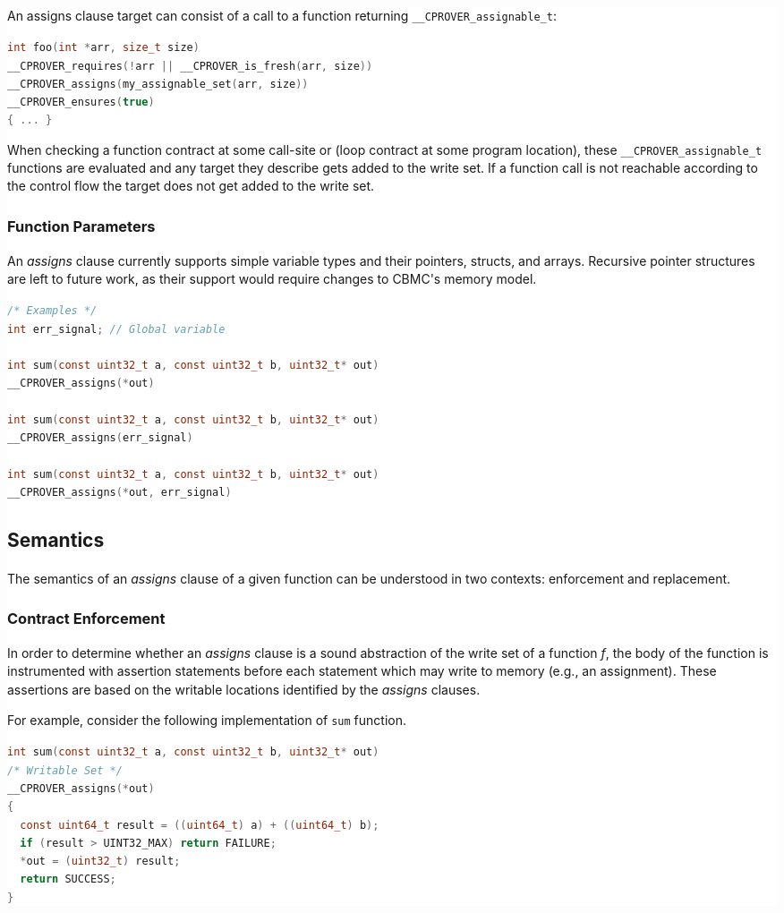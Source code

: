 An assigns clause target can consist of a call to a function returning
`__CPROVER_assignable_t`:

```c
int foo(int *arr, size_t size)
__CPROVER_requires(!arr || __CPROVER_is_fresh(arr, size))
__CPROVER_assigns(my_assignable_set(arr, size))
__CPROVER_ensures(true)
{ ... }
```

When checking a function contract at some call-site or
(loop contract at some program location), these `__CPROVER_assignable_t`
functions are evaluated and any target they describe gets added to
the write set. If a function call is not reachable according to the control flow
the target does not get added to the write set.

### Function Parameters

An _assigns_ clause currently supports simple variable types and their pointers,
structs, and arrays.  Recursive pointer structures are left to future work, as
their support would require changes to CBMC's memory model.

```c
/* Examples */
int err_signal; // Global variable

int sum(const uint32_t a, const uint32_t b, uint32_t* out)
__CPROVER_assigns(*out)

int sum(const uint32_t a, const uint32_t b, uint32_t* out)
__CPROVER_assigns(err_signal)

int sum(const uint32_t a, const uint32_t b, uint32_t* out)
__CPROVER_assigns(*out, err_signal)
```

## Semantics

The semantics of an _assigns_ clause of a given function can be understood
in two contexts: enforcement and replacement.

### Contract Enforcement

In order to determine whether an _assigns_ clause is a sound abstraction of
the write set of a function *f*, the body of the function is instrumented with
assertion statements before each statement which may write to memory (e.g., an
assignment).  These assertions are based on the writable locations identified by the _assigns_ clauses.

For example, consider the following implementation of `sum` function.

```c
int sum(const uint32_t a, const uint32_t b, uint32_t* out)
/* Writable Set */
__CPROVER_assigns(*out)
{
  const uint64_t result = ((uint64_t) a) + ((uint64_t) b);
  if (result > UINT32_MAX) return FAILURE;
  *out = (uint32_t) result;
  return SUCCESS;
}
```

